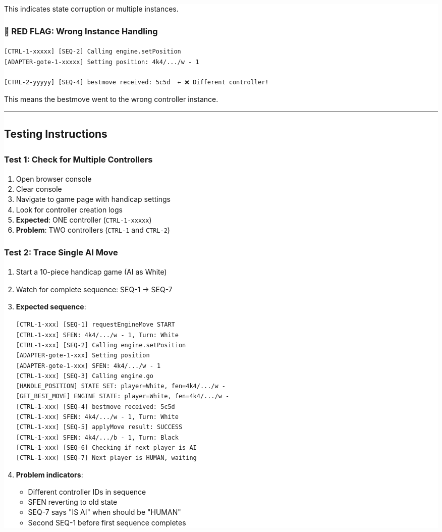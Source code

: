 This indicates state corruption or multiple instances.

### 🚨 RED FLAG: Wrong Instance Handling

```
[CTRL-1-xxxxx] [SEQ-2] Calling engine.setPosition
[ADAPTER-gote-1-xxxxx] Setting position: 4k4/.../w - 1

[CTRL-2-yyyyy] [SEQ-4] bestmove received: 5c5d  ← ❌ Different controller!
```

This means the bestmove went to the wrong controller instance.

---

## Testing Instructions

### Test 1: Check for Multiple Controllers

1. Open browser console
2. Clear console
3. Navigate to game page with handicap settings
4. Look for controller creation logs
5. **Expected**: ONE controller (`CTRL-1-xxxxx`)
6. **Problem**: TWO controllers (`CTRL-1` and `CTRL-2`)

### Test 2: Trace Single AI Move

1. Start a 10-piece handicap game (AI as White)
2. Watch for complete sequence: SEQ-1 → SEQ-7
3. **Expected sequence**:
   ```
   [CTRL-1-xxx] [SEQ-1] requestEngineMove START
   [CTRL-1-xxx] SFEN: 4k4/.../w - 1, Turn: White
   [CTRL-1-xxx] [SEQ-2] Calling engine.setPosition
   [ADAPTER-gote-1-xxx] Setting position
   [ADAPTER-gote-1-xxx] SFEN: 4k4/.../w - 1
   [CTRL-1-xxx] [SEQ-3] Calling engine.go
   [HANDLE_POSITION] STATE SET: player=White, fen=4k4/.../w -
   [GET_BEST_MOVE] ENGINE STATE: player=White, fen=4k4/.../w -
   [CTRL-1-xxx] [SEQ-4] bestmove received: 5c5d
   [CTRL-1-xxx] SFEN: 4k4/.../w - 1, Turn: White
   [CTRL-1-xxx] [SEQ-5] applyMove result: SUCCESS
   [CTRL-1-xxx] SFEN: 4k4/.../b - 1, Turn: Black
   [CTRL-1-xxx] [SEQ-6] Checking if next player is AI
   [CTRL-1-xxx] [SEQ-7] Next player is HUMAN, waiting
   ```

4. **Problem indicators**:
   - Different controller IDs in sequence
   - SFEN reverting to old state
   - SEQ-7 says "IS AI" when should be "HUMAN"
   - Second SEQ-1 before first sequence completes
